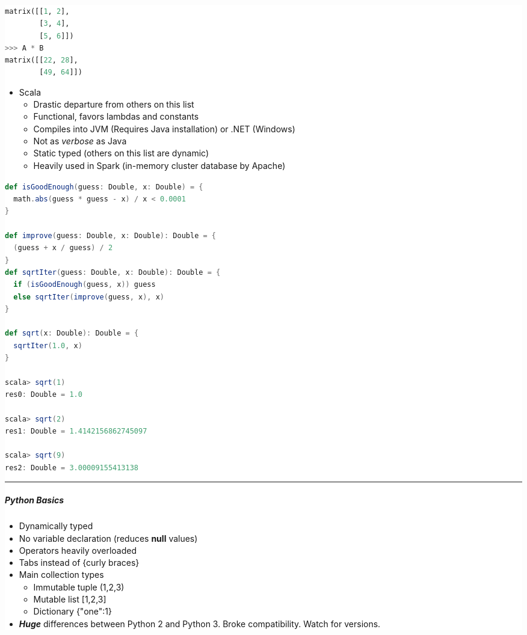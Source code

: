 ```python
matrix([[1, 2],
        [3, 4],
        [5, 6]])
>>> A * B
matrix([[22, 28],
        [49, 64]])
```

* Scala
  * Drastic departure from others on this list
  * Functional, favors lambdas and constants
  * Compiles into JVM (Requires Java installation) or .NET (Windows)
  * Not as *verbose* as Java
  * Static typed (others on this list are dynamic)
  * Heavily used in Spark (in-memory cluster database by Apache)

```scala
def isGoodEnough(guess: Double, x: Double) = {
  math.abs(guess * guess - x) / x < 0.0001
}

def improve(guess: Double, x: Double): Double = {
  (guess + x / guess) / 2
}
def sqrtIter(guess: Double, x: Double): Double = {
  if (isGoodEnough(guess, x)) guess
  else sqrtIter(improve(guess, x), x)
}

def sqrt(x: Double): Double = {
  sqrtIter(1.0, x)
}

scala> sqrt(1)
res0: Double = 1.0

scala> sqrt(2)
res1: Double = 1.4142156862745097

scala> sqrt(9)
res2: Double = 3.00009155413138
```

---

##### Python Basics

* Dynamically typed
* No variable declaration (reduces **null** values)
* Operators heavily overloaded
* Tabs instead of {curly braces}
* Main collection types
  * Immutable tuple (1,2,3)
  * Mutable list [1,2,3]
  * Dictionary {"one":1}
* ***Huge*** differences between Python 2 and Python 3. Broke compatibility. Watch for versions.
